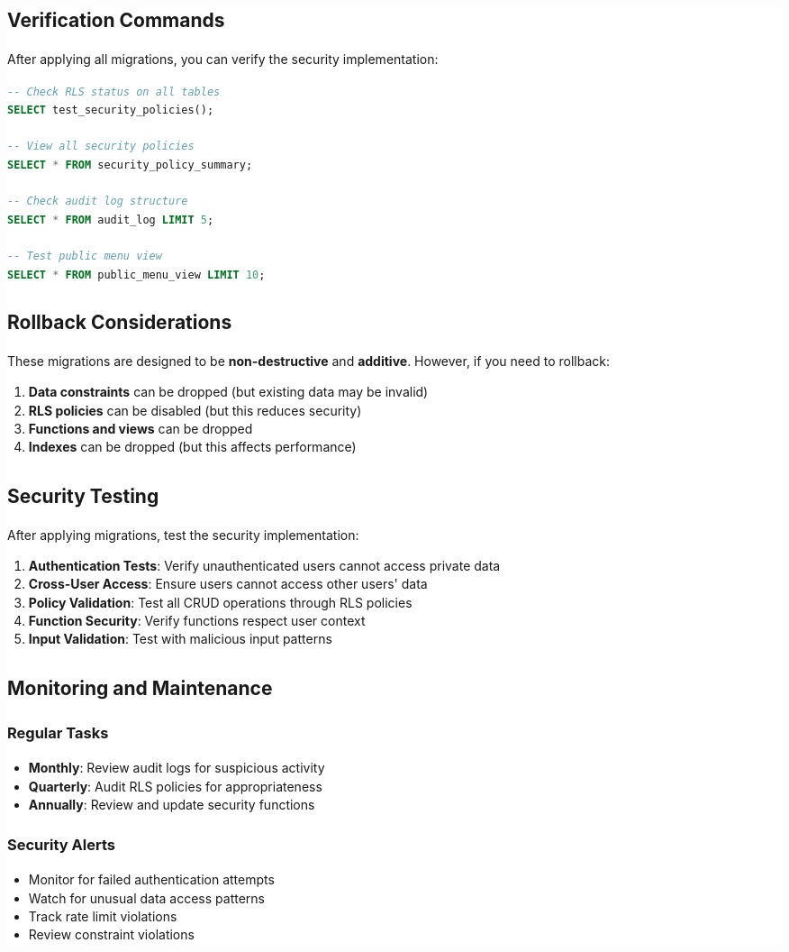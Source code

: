 ## Verification Commands

After applying all migrations, you can verify the security implementation:

```sql
-- Check RLS status on all tables
SELECT test_security_policies();

-- View all security policies
SELECT * FROM security_policy_summary;

-- Check audit log structure
SELECT * FROM audit_log LIMIT 5;

-- Test public menu view
SELECT * FROM public_menu_view LIMIT 10;
```

## Rollback Considerations

These migrations are designed to be **non-destructive** and **additive**. However, if you need to rollback:

1. **Data constraints** can be dropped (but existing data may be invalid)
2. **RLS policies** can be disabled (but this reduces security)
3. **Functions and views** can be dropped
4. **Indexes** can be dropped (but this affects performance)

## Security Testing

After applying migrations, test the security implementation:

1. **Authentication Tests**: Verify unauthenticated users cannot access private data
2. **Cross-User Access**: Ensure users cannot access other users' data
3. **Policy Validation**: Test all CRUD operations through RLS policies
4. **Function Security**: Verify functions respect user context
5. **Input Validation**: Test with malicious input patterns

## Monitoring and Maintenance

### Regular Tasks
- **Monthly**: Review audit logs for suspicious activity
- **Quarterly**: Audit RLS policies for appropriateness
- **Annually**: Review and update security functions

### Security Alerts
- Monitor for failed authentication attempts
- Watch for unusual data access patterns
- Track rate limit violations
- Review constraint violations
